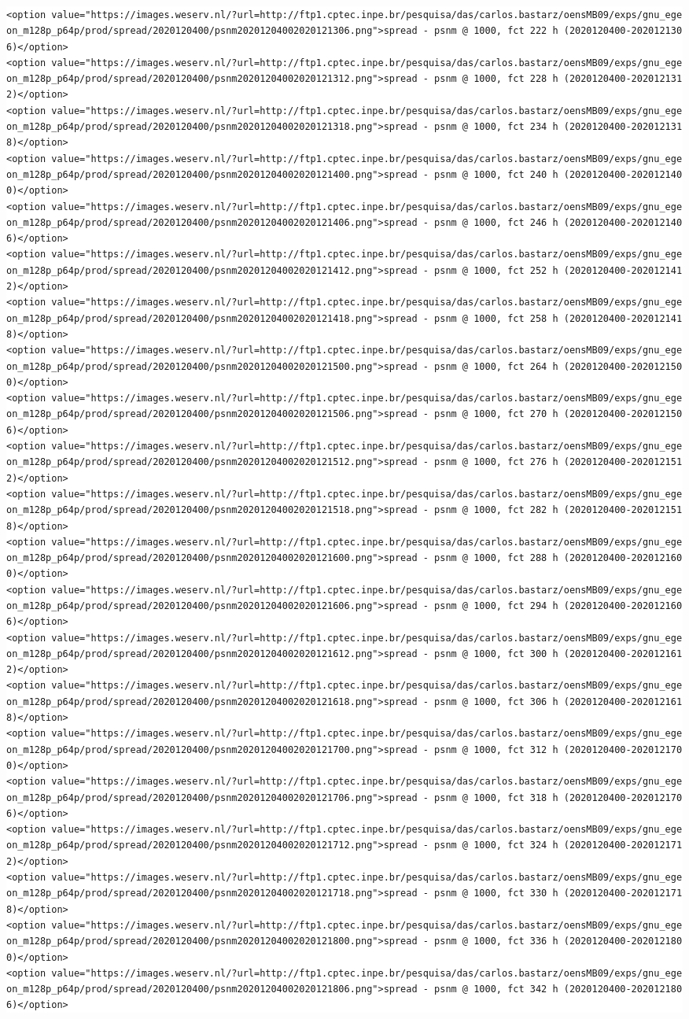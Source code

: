     <option value="https://images.weserv.nl/?url=http://ftp1.cptec.inpe.br/pesquisa/das/carlos.bastarz/oensMB09/exps/gnu_egeon_m128p_p64p/prod/spread/2020120400/psnm20201204002020121306.png">spread - psnm @ 1000, fct 222 h (2020120400-2020121306)</option>
    <option value="https://images.weserv.nl/?url=http://ftp1.cptec.inpe.br/pesquisa/das/carlos.bastarz/oensMB09/exps/gnu_egeon_m128p_p64p/prod/spread/2020120400/psnm20201204002020121312.png">spread - psnm @ 1000, fct 228 h (2020120400-2020121312)</option>
    <option value="https://images.weserv.nl/?url=http://ftp1.cptec.inpe.br/pesquisa/das/carlos.bastarz/oensMB09/exps/gnu_egeon_m128p_p64p/prod/spread/2020120400/psnm20201204002020121318.png">spread - psnm @ 1000, fct 234 h (2020120400-2020121318)</option>
    <option value="https://images.weserv.nl/?url=http://ftp1.cptec.inpe.br/pesquisa/das/carlos.bastarz/oensMB09/exps/gnu_egeon_m128p_p64p/prod/spread/2020120400/psnm20201204002020121400.png">spread - psnm @ 1000, fct 240 h (2020120400-2020121400)</option>
    <option value="https://images.weserv.nl/?url=http://ftp1.cptec.inpe.br/pesquisa/das/carlos.bastarz/oensMB09/exps/gnu_egeon_m128p_p64p/prod/spread/2020120400/psnm20201204002020121406.png">spread - psnm @ 1000, fct 246 h (2020120400-2020121406)</option>
    <option value="https://images.weserv.nl/?url=http://ftp1.cptec.inpe.br/pesquisa/das/carlos.bastarz/oensMB09/exps/gnu_egeon_m128p_p64p/prod/spread/2020120400/psnm20201204002020121412.png">spread - psnm @ 1000, fct 252 h (2020120400-2020121412)</option>
    <option value="https://images.weserv.nl/?url=http://ftp1.cptec.inpe.br/pesquisa/das/carlos.bastarz/oensMB09/exps/gnu_egeon_m128p_p64p/prod/spread/2020120400/psnm20201204002020121418.png">spread - psnm @ 1000, fct 258 h (2020120400-2020121418)</option>
    <option value="https://images.weserv.nl/?url=http://ftp1.cptec.inpe.br/pesquisa/das/carlos.bastarz/oensMB09/exps/gnu_egeon_m128p_p64p/prod/spread/2020120400/psnm20201204002020121500.png">spread - psnm @ 1000, fct 264 h (2020120400-2020121500)</option>
    <option value="https://images.weserv.nl/?url=http://ftp1.cptec.inpe.br/pesquisa/das/carlos.bastarz/oensMB09/exps/gnu_egeon_m128p_p64p/prod/spread/2020120400/psnm20201204002020121506.png">spread - psnm @ 1000, fct 270 h (2020120400-2020121506)</option>
    <option value="https://images.weserv.nl/?url=http://ftp1.cptec.inpe.br/pesquisa/das/carlos.bastarz/oensMB09/exps/gnu_egeon_m128p_p64p/prod/spread/2020120400/psnm20201204002020121512.png">spread - psnm @ 1000, fct 276 h (2020120400-2020121512)</option>
    <option value="https://images.weserv.nl/?url=http://ftp1.cptec.inpe.br/pesquisa/das/carlos.bastarz/oensMB09/exps/gnu_egeon_m128p_p64p/prod/spread/2020120400/psnm20201204002020121518.png">spread - psnm @ 1000, fct 282 h (2020120400-2020121518)</option>
    <option value="https://images.weserv.nl/?url=http://ftp1.cptec.inpe.br/pesquisa/das/carlos.bastarz/oensMB09/exps/gnu_egeon_m128p_p64p/prod/spread/2020120400/psnm20201204002020121600.png">spread - psnm @ 1000, fct 288 h (2020120400-2020121600)</option>
    <option value="https://images.weserv.nl/?url=http://ftp1.cptec.inpe.br/pesquisa/das/carlos.bastarz/oensMB09/exps/gnu_egeon_m128p_p64p/prod/spread/2020120400/psnm20201204002020121606.png">spread - psnm @ 1000, fct 294 h (2020120400-2020121606)</option>
    <option value="https://images.weserv.nl/?url=http://ftp1.cptec.inpe.br/pesquisa/das/carlos.bastarz/oensMB09/exps/gnu_egeon_m128p_p64p/prod/spread/2020120400/psnm20201204002020121612.png">spread - psnm @ 1000, fct 300 h (2020120400-2020121612)</option>
    <option value="https://images.weserv.nl/?url=http://ftp1.cptec.inpe.br/pesquisa/das/carlos.bastarz/oensMB09/exps/gnu_egeon_m128p_p64p/prod/spread/2020120400/psnm20201204002020121618.png">spread - psnm @ 1000, fct 306 h (2020120400-2020121618)</option>
    <option value="https://images.weserv.nl/?url=http://ftp1.cptec.inpe.br/pesquisa/das/carlos.bastarz/oensMB09/exps/gnu_egeon_m128p_p64p/prod/spread/2020120400/psnm20201204002020121700.png">spread - psnm @ 1000, fct 312 h (2020120400-2020121700)</option>
    <option value="https://images.weserv.nl/?url=http://ftp1.cptec.inpe.br/pesquisa/das/carlos.bastarz/oensMB09/exps/gnu_egeon_m128p_p64p/prod/spread/2020120400/psnm20201204002020121706.png">spread - psnm @ 1000, fct 318 h (2020120400-2020121706)</option>
    <option value="https://images.weserv.nl/?url=http://ftp1.cptec.inpe.br/pesquisa/das/carlos.bastarz/oensMB09/exps/gnu_egeon_m128p_p64p/prod/spread/2020120400/psnm20201204002020121712.png">spread - psnm @ 1000, fct 324 h (2020120400-2020121712)</option>
    <option value="https://images.weserv.nl/?url=http://ftp1.cptec.inpe.br/pesquisa/das/carlos.bastarz/oensMB09/exps/gnu_egeon_m128p_p64p/prod/spread/2020120400/psnm20201204002020121718.png">spread - psnm @ 1000, fct 330 h (2020120400-2020121718)</option>
    <option value="https://images.weserv.nl/?url=http://ftp1.cptec.inpe.br/pesquisa/das/carlos.bastarz/oensMB09/exps/gnu_egeon_m128p_p64p/prod/spread/2020120400/psnm20201204002020121800.png">spread - psnm @ 1000, fct 336 h (2020120400-2020121800)</option>
    <option value="https://images.weserv.nl/?url=http://ftp1.cptec.inpe.br/pesquisa/das/carlos.bastarz/oensMB09/exps/gnu_egeon_m128p_p64p/prod/spread/2020120400/psnm20201204002020121806.png">spread - psnm @ 1000, fct 342 h (2020120400-2020121806)</option>